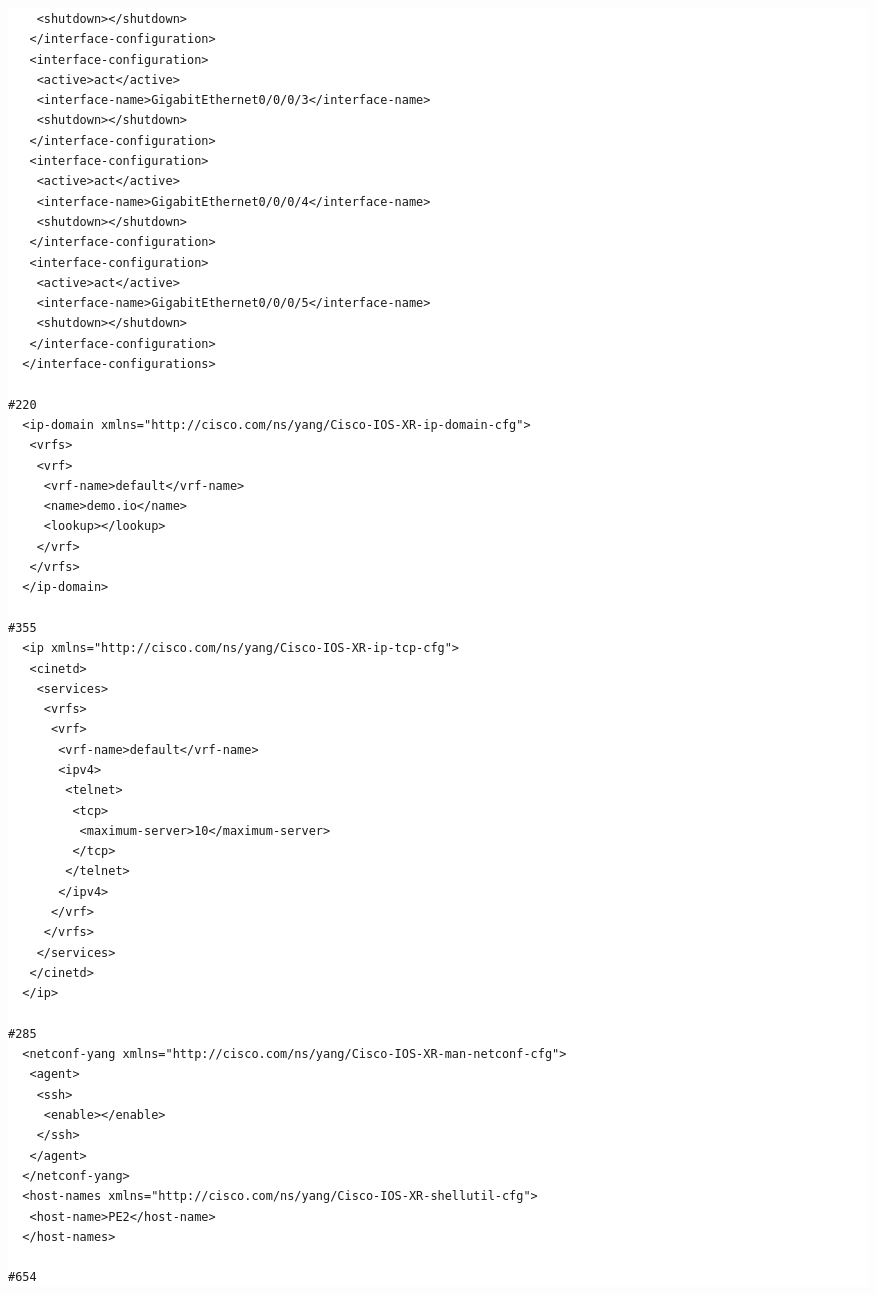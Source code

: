 ```
    <shutdown></shutdown>
   </interface-configuration>
   <interface-configuration>
    <active>act</active>
    <interface-name>GigabitEthernet0/0/0/3</interface-name>
    <shutdown></shutdown>
   </interface-configuration>
   <interface-configuration>
    <active>act</active>
    <interface-name>GigabitEthernet0/0/0/4</interface-name>
    <shutdown></shutdown>
   </interface-configuration>
   <interface-configuration>
    <active>act</active>
    <interface-name>GigabitEthernet0/0/0/5</interface-name>
    <shutdown></shutdown>
   </interface-configuration>
  </interface-configurations>

#220
  <ip-domain xmlns="http://cisco.com/ns/yang/Cisco-IOS-XR-ip-domain-cfg">
   <vrfs>
    <vrf>
     <vrf-name>default</vrf-name>
     <name>demo.io</name>
     <lookup></lookup>
    </vrf>
   </vrfs>
  </ip-domain>

#355
  <ip xmlns="http://cisco.com/ns/yang/Cisco-IOS-XR-ip-tcp-cfg">
   <cinetd>
    <services>
     <vrfs>
      <vrf>
       <vrf-name>default</vrf-name>
       <ipv4>
        <telnet>
         <tcp>
          <maximum-server>10</maximum-server>
         </tcp>
        </telnet>
       </ipv4>
      </vrf>
     </vrfs>
    </services>
   </cinetd>
  </ip>

#285
  <netconf-yang xmlns="http://cisco.com/ns/yang/Cisco-IOS-XR-man-netconf-cfg">
   <agent>
    <ssh>
     <enable></enable>
    </ssh>
   </agent>
  </netconf-yang>
  <host-names xmlns="http://cisco.com/ns/yang/Cisco-IOS-XR-shellutil-cfg">
   <host-name>PE2</host-name>
  </host-names>

#654
```